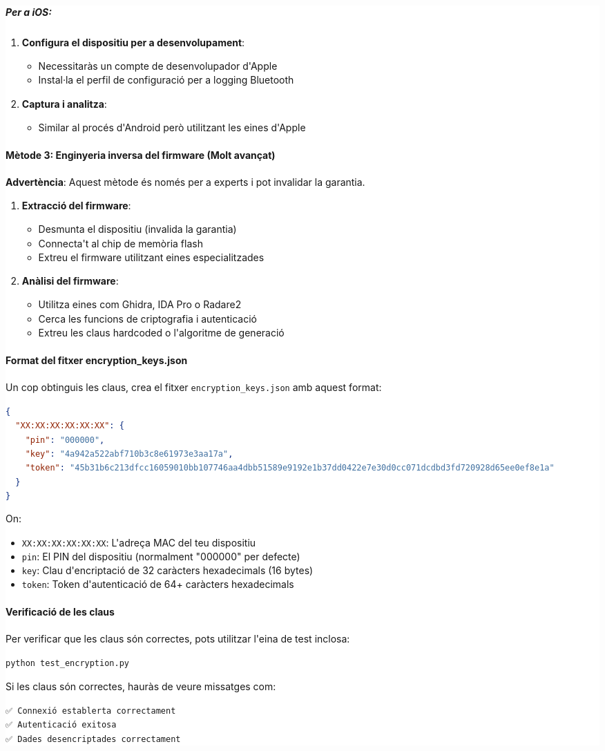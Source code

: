 ##### Per a iOS:
1. **Configura el dispositiu per a desenvolupament**:
   - Necessitaràs un compte de desenvolupador d'Apple
   - Instal·la el perfil de configuració per a logging Bluetooth

2. **Captura i analitza**:
   - Similar al procés d'Android però utilitzant les eines d'Apple

#### Mètode 3: Enginyeria inversa del firmware (Molt avançat)

**Advertència**: Aquest mètode és només per a experts i pot invalidar la garantia.

1. **Extracció del firmware**:
   - Desmunta el dispositiu (invalida la garantia)
   - Connecta't al chip de memòria flash
   - Extreu el firmware utilitzant eines especialitzades

2. **Anàlisi del firmware**:
   - Utilitza eines com Ghidra, IDA Pro o Radare2
   - Cerca les funcions de criptografia i autenticació
   - Extreu les claus hardcoded o l'algoritme de generació

#### Format del fitxer encryption_keys.json

Un cop obtinguis les claus, crea el fitxer `encryption_keys.json` amb aquest format:

```json
{
  "XX:XX:XX:XX:XX:XX": {
    "pin": "000000",
    "key": "4a942a522abf710b3c8e61973e3aa17a",
    "token": "45b31b6c213dfcc16059010bb107746aa4dbb51589e9192e1b37dd0422e7e30d0cc071dcdbd3fd720928d65ee0ef8e1a"
  }
}
```

On:
- `XX:XX:XX:XX:XX:XX`: L'adreça MAC del teu dispositiu
- `pin`: El PIN del dispositiu (normalment "000000" per defecte)
- `key`: Clau d'encriptació de 32 caràcters hexadecimals (16 bytes)
- `token`: Token d'autenticació de 64+ caràcters hexadecimals

#### Verificació de les claus

Per verificar que les claus són correctes, pots utilitzar l'eina de test inclosa:

```bash
python test_encryption.py
```

Si les claus són correctes, hauràs de veure missatges com:
```
✅ Connexió establerta correctament
✅ Autenticació exitosa
✅ Dades desencriptades correctament
```

